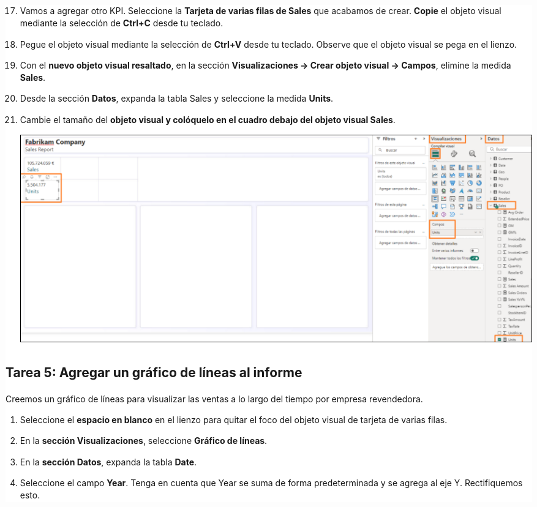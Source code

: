 17. Vamos a agregar otro KPI. Seleccione la **Tarjeta de varias filas de Sales** que acabamos de crear. **Copie** el objeto visual mediante la selección de **Ctrl+C** desde tu teclado.

18. Pegue el objeto visual mediante la selección de **Ctrl+V** desde tu teclado. Observe que el objeto visual se pega en el lienzo.

19. Con el **nuevo objeto visual resaltado**, en la sección **Visualizaciones -> Crear objeto visual -> Campos**, elimine la medida **Sales**.

20. Desde la sección **Datos**, expanda la tabla Sales y seleccione la medida **Units**.

21. Cambie el tamaño del **objeto visual y colóquelo en el cuadro debajo del objeto visual Sales**.

    ![](../media/lab-07/image049.png)

## Tarea 5: Agregar un gráfico de líneas al informe

Creemos un gráfico de líneas para visualizar las ventas a lo largo del tiempo por empresa revendedora.

1. Seleccione el **espacio en blanco** en el lienzo para quitar el foco del objeto visual de tarjeta de varias filas.

2. En la **sección Visualizaciones**, seleccione **Gráfico de líneas**.

3. En la **sección Datos**, expanda la tabla **Date**.

4. Seleccione el campo **Year**. Tenga en cuenta que Year se suma de forma predeterminada y se agrega al eje Y. Rectifiquemos esto.

